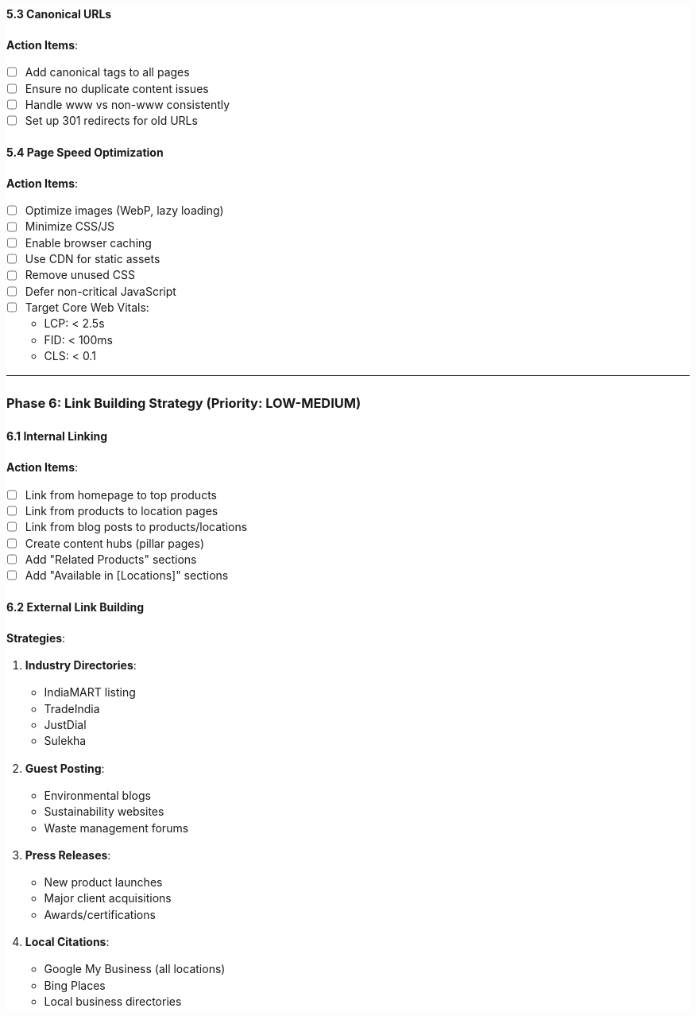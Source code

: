 #### 5.3 Canonical URLs
**Action Items**:
- [ ] Add canonical tags to all pages
- [ ] Ensure no duplicate content issues
- [ ] Handle www vs non-www consistently
- [ ] Set up 301 redirects for old URLs

#### 5.4 Page Speed Optimization
**Action Items**:
- [ ] Optimize images (WebP, lazy loading)
- [ ] Minimize CSS/JS
- [ ] Enable browser caching
- [ ] Use CDN for static assets
- [ ] Remove unused CSS
- [ ] Defer non-critical JavaScript
- [ ] Target Core Web Vitals:
  - LCP: < 2.5s
  - FID: < 100ms
  - CLS: < 0.1

---

### Phase 6: Link Building Strategy (Priority: LOW-MEDIUM)

#### 6.1 Internal Linking
**Action Items**:
- [ ] Link from homepage to top products
- [ ] Link from products to location pages
- [ ] Link from blog posts to products/locations
- [ ] Create content hubs (pillar pages)
- [ ] Add "Related Products" sections
- [ ] Add "Available in [Locations]" sections

#### 6.2 External Link Building
**Strategies**:
1. **Industry Directories**:
   - IndiaMART listing
   - TradeIndia
   - JustDial
   - Sulekha

2. **Guest Posting**:
   - Environmental blogs
   - Sustainability websites
   - Waste management forums

3. **Press Releases**:
   - New product launches
   - Major client acquisitions
   - Awards/certifications

4. **Local Citations**:
   - Google My Business (all locations)
   - Bing Places
   - Local business directories
